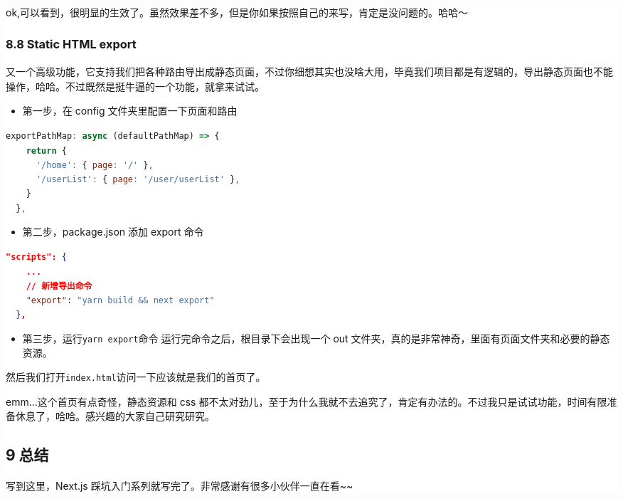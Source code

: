 ok,可以看到，很明显的生效了。虽然效果差不多，但是你如果按照自己的来写，肯定是没问题的。哈哈～

### 8.8 Static HTML export

又一个高级功能，它支持我们把各种路由导出成静态页面，不过你细想其实也没啥大用，毕竟我们项目都是有逻辑的，导出静态页面也不能操作，哈哈。不过既然是挺牛逼的一个功能，就拿来试试。

- 第一步，在 config 文件夹里配置一下页面和路由

```js
exportPathMap: async (defaultPathMap) => {
    return {
      '/home': { page: '/' },
      '/userList': { page: '/user/userList' },
    }
  },
```

- 第二步，package.json 添加 export 命令

```json
"scripts": {
    ...
    // 新增导出命令
    "export": "yarn build && next export"
  },
```

- 第三步，运行`yarn export`命令
  运行完命令之后，根目录下会出现一个 out 文件夹，真的是非常神奇，里面有页面文件夹和必要的静态资源。

然后我们打开`index.html`访问一下应该就是我们的首页了。

emm...这个首页有点奇怪，静态资源和 css 都不太对劲儿，至于为什么我就不去追究了，肯定有办法的。不过我只是试试功能，时间有限准备休息了，哈哈。感兴趣的大家自己研究研究。

## 9 总结

写到这里，Next.js 踩坑入门系列就写完了。非常感谢有很多小伙伴一直在看~~
